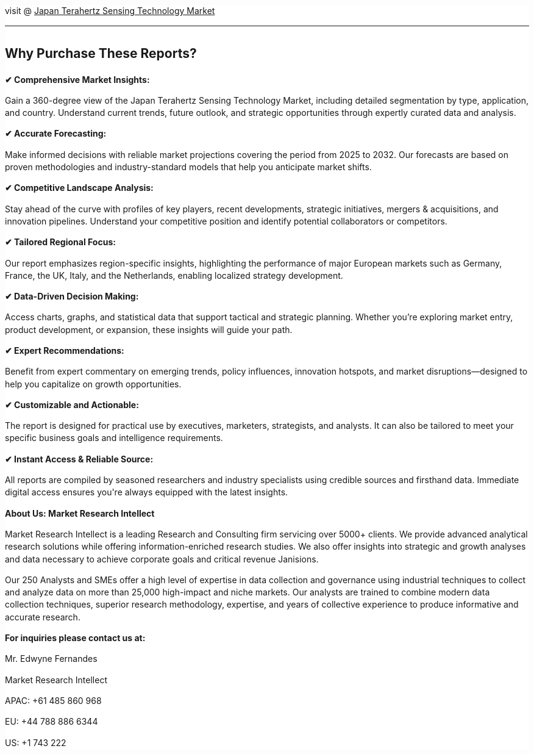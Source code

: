 visit&nbsp;@</strong>&nbsp;</span><span class="font-[700]"><a href="https://www.marketresearchintellect.com/product/global-terahertz-sensing-technology-market-size-and-forecast/?utm_source=Linkedin&utm_medium=838" target="_blank" data-tracking-control-name="article-ssr-frontend-pulse_little-text-block" data-tracking-will-navigate="" data-test-link="">Japan Terahertz Sensing Technology Market</a></span></p></blockquote><hr /><h2>Why Purchase These Reports?</h2><p><strong>✔ Comprehensive Market Insights:</strong></p><p>Gain a 360-degree view of the Japan Terahertz Sensing Technology Market, including detailed segmentation by type, application, and country. Understand current trends, future outlook, and strategic opportunities through expertly curated data and analysis.</p><p><strong>✔ Accurate Forecasting:</strong></p><p>Make informed decisions with reliable market projections covering the period from 2025 to 2032. Our forecasts are based on proven methodologies and industry-standard models that help you anticipate market shifts.</p><p><strong>✔ Competitive Landscape Analysis:</strong></p><p>Stay ahead of the curve with profiles of key players, recent developments, strategic initiatives, mergers &amp; acquisitions, and innovation pipelines. Understand your competitive position and identify potential collaborators or competitors.</p><p><strong>✔ Tailored Regional Focus:</strong></p><p>Our report emphasizes region-specific insights, highlighting the performance of major European markets such as Germany, France, the UK, Italy, and the Netherlands, enabling localized strategy development.</p><p><strong>✔ Data-Driven Decision Making:</strong></p><p>Access charts, graphs, and statistical data that support tactical and strategic planning. Whether you&rsquo;re exploring market entry, product development, or expansion, these insights will guide your path.</p><p><strong>✔ Expert Recommendations:</strong></p><p>Benefit from expert commentary on emerging trends, policy influences, innovation hotspots, and market disruptions&mdash;designed to help you capitalize on growth opportunities.</p><p><strong>✔ Customizable and Actionable:</strong></p><p>The report is designed for practical use by executives, marketers, strategists, and analysts. It can also be tailored to meet your specific business goals and intelligence requirements.</p><p><strong>✔ Instant Access &amp; Reliable Source:</strong></p><p>All reports are compiled by seasoned researchers and industry specialists using credible sources and firsthand data. Immediate digital access ensures you're always equipped with the latest insights.</p><p><strong><span class="font-[700]">About Us: Market Research Intellect</span></strong></p><p><span class="">Market Research Intellect is a leading Research and Consulting firm servicing over 5000+ clients. We provide advanced analytical research solutions while offering information-enriched research studies.&nbsp;</span>We also offer insights into strategic and growth analyses and data necessary to achieve corporate goals and critical revenue Janisions.</p><p><span class="">Our 250 Analysts and SMEs offer a high level of expertise in data collection and governance using industrial techniques to collect and analyze data on more than 25,000 high-impact and niche markets. Our analysts are trained to combine modern data collection techniques, superior research methodology, expertise, and years of collective experience to produce informative and accurate research.</span></p><p><strong>For inquiries please contact us at:</strong></p><p>Mr. Edwyne Fernandes</p><p>Market Research Intellect</p><p>APAC: +61 485 860 968</p><p>EU: +44 788 886 6344</p><p>US: +1 743 222
